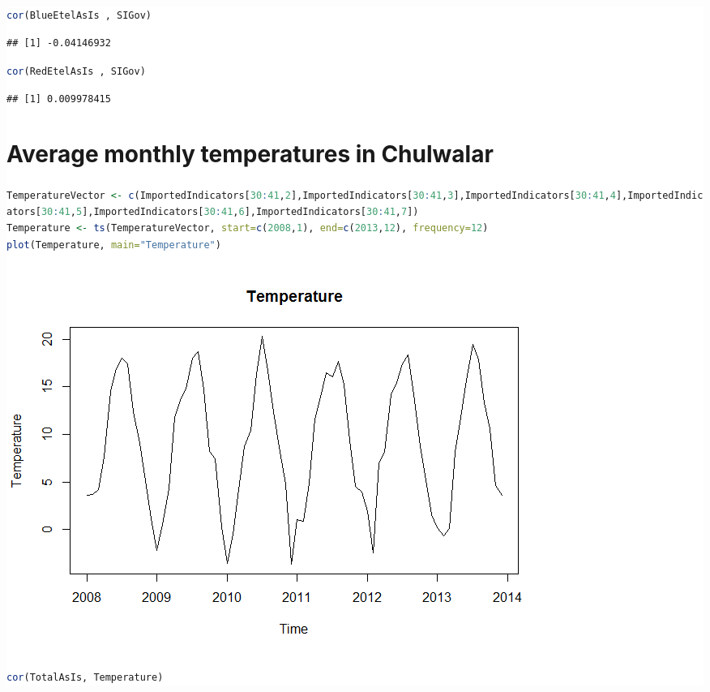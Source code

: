 ```r
cor(BlueEtelAsIs , SIGov)
```

```
## [1] -0.04146932
```

```r
cor(RedEtelAsIs , SIGov)
```

```
## [1] 0.009978415
```

# Average monthly temperatures in Chulwalar

```r
TemperatureVector <- c(ImportedIndicators[30:41,2],ImportedIndicators[30:41,3],ImportedIndicators[30:41,4],ImportedIndicators[30:41,5],ImportedIndicators[30:41,6],ImportedIndicators[30:41,7])
Temperature <- ts(TemperatureVector, start=c(2008,1), end=c(2013,12), frequency=12)
plot(Temperature, main="Temperature")
```

![](ChulwalarCode_files/figure-html/unnamed-chunk-10-1.png)

```r
cor(TotalAsIs, Temperature)
```
